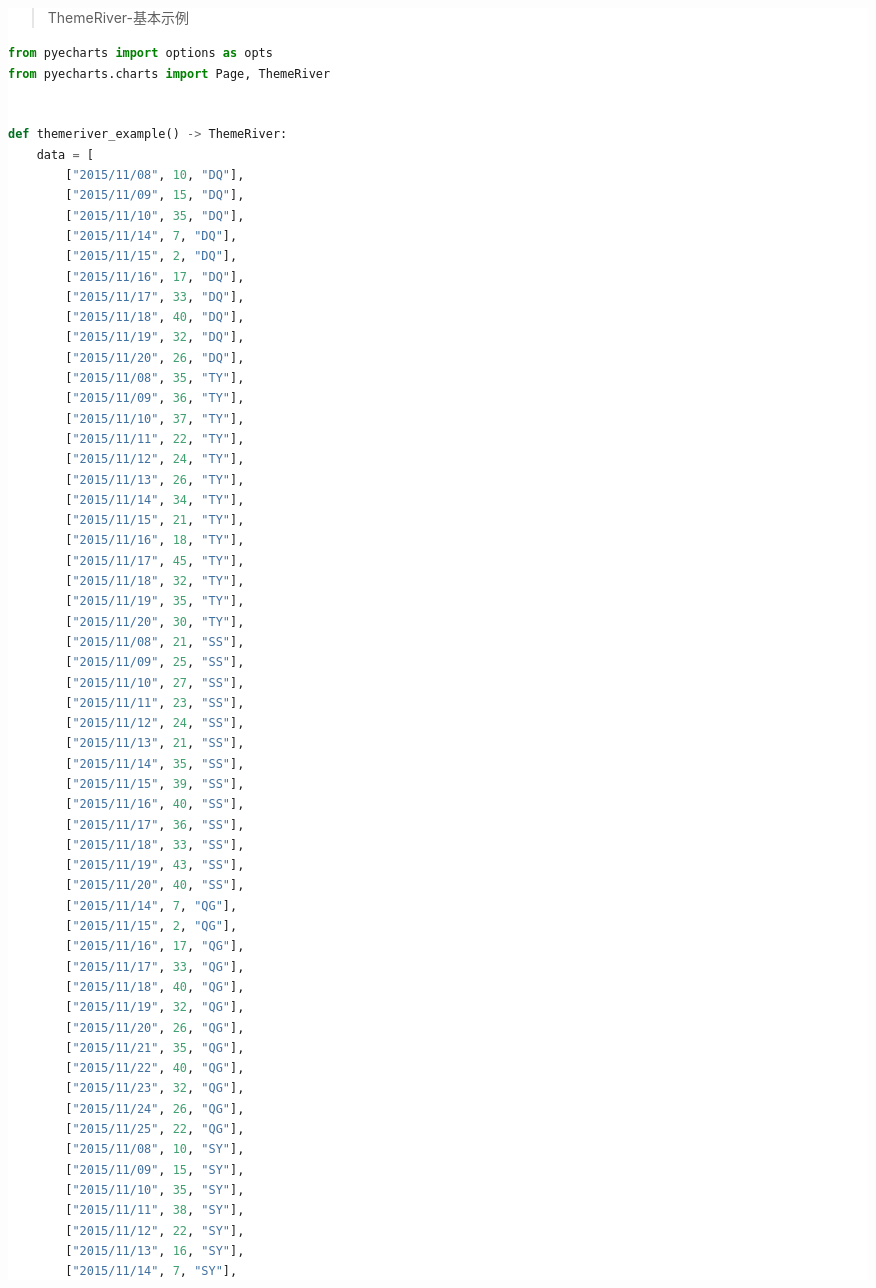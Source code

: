 > ThemeRiver-基本示例

```python
from pyecharts import options as opts
from pyecharts.charts import Page, ThemeRiver


def themeriver_example() -> ThemeRiver:
    data = [
        ["2015/11/08", 10, "DQ"],
        ["2015/11/09", 15, "DQ"],
        ["2015/11/10", 35, "DQ"],
        ["2015/11/14", 7, "DQ"],
        ["2015/11/15", 2, "DQ"],
        ["2015/11/16", 17, "DQ"],
        ["2015/11/17", 33, "DQ"],
        ["2015/11/18", 40, "DQ"],
        ["2015/11/19", 32, "DQ"],
        ["2015/11/20", 26, "DQ"],
        ["2015/11/08", 35, "TY"],
        ["2015/11/09", 36, "TY"],
        ["2015/11/10", 37, "TY"],
        ["2015/11/11", 22, "TY"],
        ["2015/11/12", 24, "TY"],
        ["2015/11/13", 26, "TY"],
        ["2015/11/14", 34, "TY"],
        ["2015/11/15", 21, "TY"],
        ["2015/11/16", 18, "TY"],
        ["2015/11/17", 45, "TY"],
        ["2015/11/18", 32, "TY"],
        ["2015/11/19", 35, "TY"],
        ["2015/11/20", 30, "TY"],
        ["2015/11/08", 21, "SS"],
        ["2015/11/09", 25, "SS"],
        ["2015/11/10", 27, "SS"],
        ["2015/11/11", 23, "SS"],
        ["2015/11/12", 24, "SS"],
        ["2015/11/13", 21, "SS"],
        ["2015/11/14", 35, "SS"],
        ["2015/11/15", 39, "SS"],
        ["2015/11/16", 40, "SS"],
        ["2015/11/17", 36, "SS"],
        ["2015/11/18", 33, "SS"],
        ["2015/11/19", 43, "SS"],
        ["2015/11/20", 40, "SS"],
        ["2015/11/14", 7, "QG"],
        ["2015/11/15", 2, "QG"],
        ["2015/11/16", 17, "QG"],
        ["2015/11/17", 33, "QG"],
        ["2015/11/18", 40, "QG"],
        ["2015/11/19", 32, "QG"],
        ["2015/11/20", 26, "QG"],
        ["2015/11/21", 35, "QG"],
        ["2015/11/22", 40, "QG"],
        ["2015/11/23", 32, "QG"],
        ["2015/11/24", 26, "QG"],
        ["2015/11/25", 22, "QG"],
        ["2015/11/08", 10, "SY"],
        ["2015/11/09", 15, "SY"],
        ["2015/11/10", 35, "SY"],
        ["2015/11/11", 38, "SY"],
        ["2015/11/12", 22, "SY"],
        ["2015/11/13", 16, "SY"],
        ["2015/11/14", 7, "SY"],
```